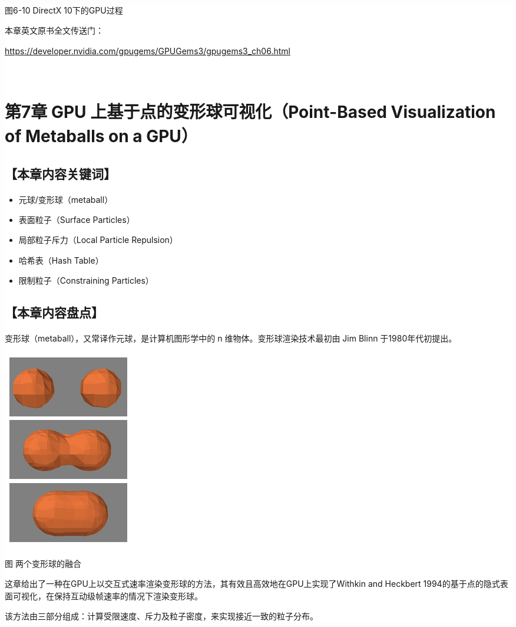 图6-10 DirectX 10下的GPU过程

本章英文原书全文传送门：

<https://developer.nvidia.com/gpugems/GPUGems3/gpugems3_ch06.html>


<br>

# 第7章 GPU 上基于点的变形球可视化（Point-Based Visualization of Metaballs on a GPU）


## 【本章内容关键词】

- 元球/变形球（metaball）

- 表面粒子（Surface Particles）

- 局部粒子斥力（Local Particle Repulsion）

- 哈希表（Hash Table）

- 限制粒子（Constraining Particles）


## 【本章内容盘点】

变形球（metaball），又常译作元球，是计算机图形学中的 n
维物体。变形球渲染技术最初由 Jim Blinn 于1980年代初提出。

![](media/70bfeadf5613b41733fcc2d7c79671fe.gif)

图 两个变形球的融合

这章给出了一种在GPU上以交互式速率渲染变形球的方法，其有效且高效地在GPU上实现了Withkin and Heckbert 1994的基于点的隐式表面可视化，在保持互动级帧速率的情况下渲染变形球。

该方法由三部分组成：计算受限速度、斥力及粒子密度，来实现接近一致的粒子分布。
